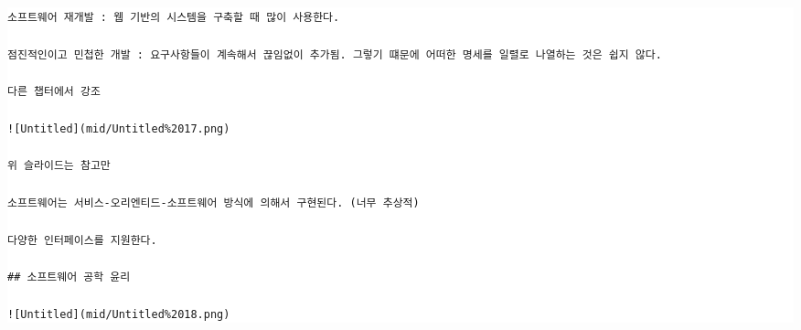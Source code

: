     소프트웨어 재개발 : 웹 기반의 시스템을 구축할 때 많이 사용한다.
    
    점진적인이고 민첩한 개발 : 요구사항들이 계속해서 끊임없이 추가됨. 그렇기 떄문에 어떠한 명세를 일렬로 나열하는 것은 쉽지 않다.
    
    다른 챕터에서 강조
    
    ![Untitled](mid/Untitled%2017.png)
    
    위 슬라이드는 참고만
    
    소프트웨어는 서비스-오리엔티드-소프트웨어 방식에 의해서 구현된다. (너무 추상적)
    
    다양한 인터페이스를 지원한다.
    
    ## 소프트웨어 공학 윤리
    
    ![Untitled](mid/Untitled%2018.png)
    